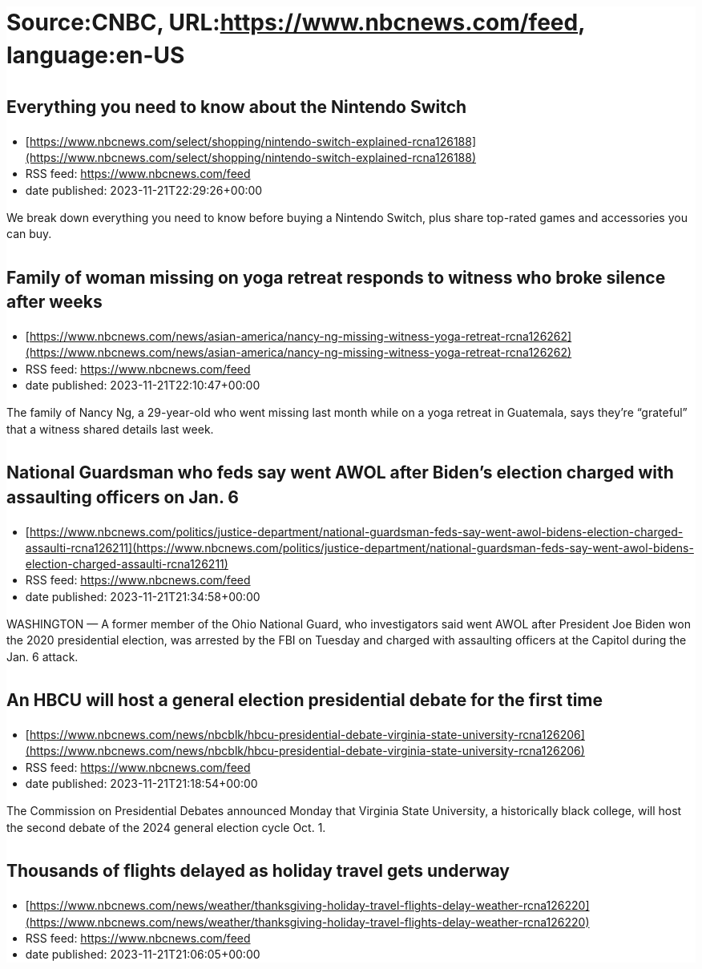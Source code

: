 # Source:CNBC, URL:https://www.nbcnews.com/feed, language:en-US

## Everything you need to know about the Nintendo Switch
 - [https://www.nbcnews.com/select/shopping/nintendo-switch-explained-rcna126188](https://www.nbcnews.com/select/shopping/nintendo-switch-explained-rcna126188)
 - RSS feed: https://www.nbcnews.com/feed
 - date published: 2023-11-21T22:29:26+00:00

We break down everything you need to know before buying a Nintendo Switch, plus share top-rated games and accessories you can buy.

## Family of woman missing on yoga retreat responds to witness who broke silence after weeks
 - [https://www.nbcnews.com/news/asian-america/nancy-ng-missing-witness-yoga-retreat-rcna126262](https://www.nbcnews.com/news/asian-america/nancy-ng-missing-witness-yoga-retreat-rcna126262)
 - RSS feed: https://www.nbcnews.com/feed
 - date published: 2023-11-21T22:10:47+00:00

The family of Nancy Ng, a 29-year-old who went missing last month while on a yoga retreat in Guatemala, says they’re “grateful” that a witness shared details last week.

## National Guardsman who feds say went AWOL after Biden’s election charged with assaulting officers on Jan. 6
 - [https://www.nbcnews.com/politics/justice-department/national-guardsman-feds-say-went-awol-bidens-election-charged-assaulti-rcna126211](https://www.nbcnews.com/politics/justice-department/national-guardsman-feds-say-went-awol-bidens-election-charged-assaulti-rcna126211)
 - RSS feed: https://www.nbcnews.com/feed
 - date published: 2023-11-21T21:34:58+00:00

WASHINGTON — A former member of the Ohio National Guard, who investigators said went AWOL after President Joe Biden won the 2020 presidential election, was arrested by the FBI on Tuesday and charged with assaulting officers at the Capitol during the Jan. 6 attack.

## An HBCU will host a general election presidential debate for the first time
 - [https://www.nbcnews.com/news/nbcblk/hbcu-presidential-debate-virginia-state-university-rcna126206](https://www.nbcnews.com/news/nbcblk/hbcu-presidential-debate-virginia-state-university-rcna126206)
 - RSS feed: https://www.nbcnews.com/feed
 - date published: 2023-11-21T21:18:54+00:00

The Commission on Presidential Debates announced Monday that Virginia State University, a historically black college, will host the second debate of the 2024 general election cycle Oct. 1.

## Thousands of flights delayed as holiday travel gets underway
 - [https://www.nbcnews.com/news/weather/thanksgiving-holiday-travel-flights-delay-weather-rcna126220](https://www.nbcnews.com/news/weather/thanksgiving-holiday-travel-flights-delay-weather-rcna126220)
 - RSS feed: https://www.nbcnews.com/feed
 - date published: 2023-11-21T21:06:05+00:00
